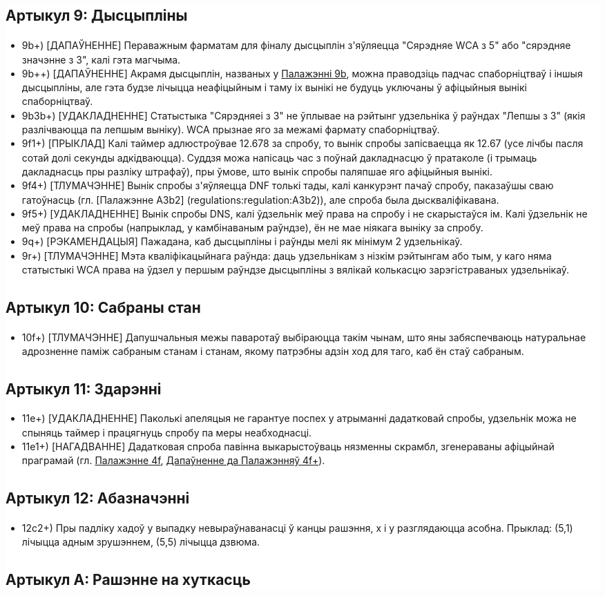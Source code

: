 
## <article-9><events><events> Артыкул 9: Дысцыпліны

- 9b+) [ДАПАЎНЕННЕ] Пераважным фарматам для фіналу дысцыплін з'яўляецца "Сярэдняе WCA з 5" або "сярэдняе значэнне з 3", калі гэта магчыма.
- 9b++) [ДАПАЎНЕННЕ] Акрамя дысцыплін, названых у [Палажэнні 9b](regulations:regulation:9b), можна праводзіць падчас спаборніцтваў і іншыя дысцыпліны, але гэта будзе лічыцца неафіцыйным і таму іх вынікі не будуць уключаны ў афіцыйныя вынікі спаборніцтваў.
- 9b3b+) [УДАКЛАДНЕННЕ] Статыстыка "Сярэдняеі з 3" не ўплывае на рэйтынг удзельніка ў раўндах "Лепшы з 3" (якія разлічваюцца па лепшым выніку). WCA прызнае яго за межамі фармату спаборніцтваў.
- 9f1+) [ПРЫКЛАД] Калі таймер адлюстроўвае 12.678 за спробу, то вынік спробы запісваецца як 12.67 (усе лічбы пасля сотай долі секунды адкідваюцца). Суддзя можа напісаць час з поўнай дакладнасцю ў пратаколе (і трымаць дакладнасць пры разліку штрафаў), пры ўмове, што вынік спробы паляпшае яго афіцыйныя вынікі.
- 9f4+) [ТЛУМАЧЭННЕ] Вынік спробы з'яўляецца DNF толькі тады, калі канкурэнт пачаў спробу, паказаўшы сваю гатоўнасць (гл. [Палажэнне A3b2] (regulations:regulation:A3b2)), але спроба была дыскваліфікавана.
- 9f5+) [УДАКЛАДНЕННЕ] Вынік спробы DNS, калі ўдзельнік меў права на спробу і не скарыстаўся ім. Калі ўдзельнік не меў права на спробы (напрыклад, у камбінаваным раўндзе), ён не мае ніякага выніку за спробу.
- 9q+) [РЭКАМЕНДАЦЫЯ] Пажадана, каб дысцыпліны і раўнды мелі як мінімум 2 удзельнікаў.
- 9r+) [ТЛУМАЧЭННЕ] Мэта кваліфікацыйнага раўнда: даць удзельнікам з нізкім рэйтынгам або тым, у каго няма статыстыкі WCA права на ўдзел у першым раўндзе дысцыпліны з вялікай колькасцю зарэгістраваных удзельнікаў.


## <article-10><solved-state><solvedstate> Артыкул 10: Сабраны стан

- 10f+) [ТЛУМАЧЭННЕ] Дапушчальныя межы паваротаў выбіраюцца такім чынам, што яны забяспечваюць натуральнае адрозненне паміж сабраным станам і станам, якому патрэбны адзін ход для таго, каб ён стаў сабраным.


## <article-11><incidents><incidents> Артыкул 11: Здарэнні

- 11e+) [УДАКЛАДНЕННЕ] Паколькі апеляцыя не гарантуе поспех у атрыманні дадатковай спробы, удзельнік можа не спыняць таймер і працягнуць спробу па меры неабходнасці.
- 11e1+) [НАГАДВАННЕ] Дадатковая спроба павінна выкарыстоўваць нязменны скрамбл, згенераваны афіцыйнай праграмай (гл. [Палажэнне 4f](regulations:regulation:4f), [Дапаўненне да Палажэнняў 4f+](guidelines:guideline:4f+)).


## <article-12><incidents><incidents> Aртыкул 12: Абазначэнні

- 12c2+) Пры падліку хадоў у выпадку невыраўнаванасці ў канцы рашэння, x і y разглядаюцца асобна. Прыклад: (5,1) лічыцца адным зрушэннем, (5,5) лічыцца дзвюма.

## <article-A><speedsolving><speedsolving> Артыкул А: Рашэнне на хуткасць
